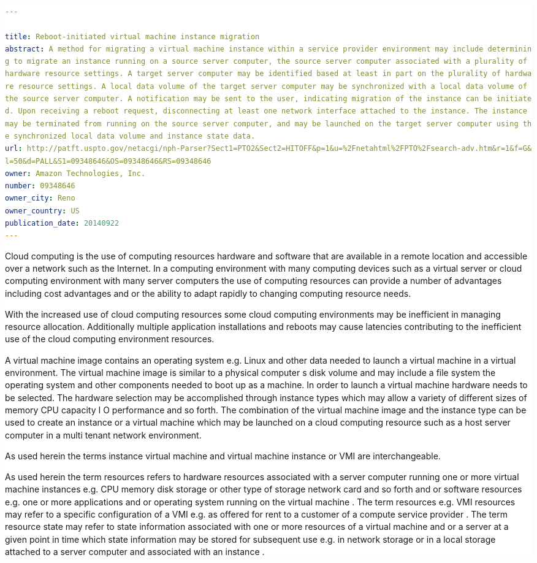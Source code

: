 ```yaml
---

title: Reboot-initiated virtual machine instance migration
abstract: A method for migrating a virtual machine instance within a service provider environment may include determining to migrate an instance running on a source server computer, the source server computer associated with a plurality of hardware resource settings. A target server computer may be identified based at least in part on the plurality of hardware resource settings. A local data volume of the target server computer may be synchronized with a local data volume of the source server computer. A notification may be sent to the user, indicating migration of the instance can be initiated. Upon receiving a reboot request, disconnecting at least one network interface attached to the instance. The instance may be terminated from running on the source server computer, and may be launched on the target server computer using the synchronized local data volume and instance state data.
url: http://patft.uspto.gov/netacgi/nph-Parser?Sect1=PTO2&Sect2=HITOFF&p=1&u=%2Fnetahtml%2FPTO%2Fsearch-adv.htm&r=1&f=G&l=50&d=PALL&S1=09348646&OS=09348646&RS=09348646
owner: Amazon Technologies, Inc.
number: 09348646
owner_city: Reno
owner_country: US
publication_date: 20140922
---
```

Cloud computing is the use of computing resources hardware and software that are available in a remote location and accessible over a network such as the Internet. In a computing environment with many computing devices such as a virtual server or cloud computing environment with many server computers the use of computing resources can provide a number of advantages including cost advantages and or the ability to adapt rapidly to changing computing resource needs.

With the increased use of cloud computing resources some cloud computing environments may be inefficient in managing resource allocation. Additionally multiple application installations and reboots may cause latencies contributing to the inefficient use of the cloud computing environment resources.

A virtual machine image contains an operating system e.g. Linux and other data needed to launch a virtual machine in a virtual environment. The virtual machine image is similar to a physical computer s disk volume and may include a file system the operating system and other components needed to boot up as a machine. In order to launch a virtual machine hardware needs to be selected. The hardware selection may be accomplished through instance types which may allow a variety of different sizes of memory CPU capacity I O performance and so forth. The combination of the virtual machine image and the instance type can be used to create an instance or a virtual machine which may be launched on a cloud computing resource such as a host server computer in a multi tenant network environment.

As used herein the terms instance virtual machine and virtual machine instance or VMI are interchangeable.

As used herein the term resources refers to hardware resources associated with a server computer running one or more virtual machine instances e.g. CPU memory disk storage or other type of storage network card and so forth and or software resources e.g. one or more applications and or operating system running on the virtual machine . The term resources e.g. VMI resources may refer to a specific configuration of a VMI e.g. as offered for rent to a customer of a compute service provider . The term resource state may refer to state information associated with one or more resources of a virtual machine and or a server at a given point in time which state information may be stored for subsequent use e.g. in network storage or in a local storage attached to a server computer and associated with an instance .
